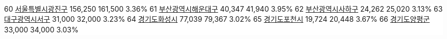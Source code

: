   <tr class="item">
    <td>60</td>
    <td><a href="/apt/서울특별시광진구">서울특별시광진구</a></td>
    <td>156,250</td>
    <td>161,500</td>
    <td>3.36%</td>
  </tr>

  <tr class="item">
    <td>61</td>
    <td><a href="/apt/부산광역시해운대구">부산광역시해운대구</a></td>
    <td>40,347</td>
    <td>41,940</td>
    <td>3.95%</td>
  </tr>

  <tr class="item">
    <td>62</td>
    <td><a href="/apt/부산광역시사하구">부산광역시사하구</a></td>
    <td>24,262</td>
    <td>25,020</td>
    <td>3.13%</td>
  </tr>

  <tr class="item">
    <td>63</td>
    <td><a href="/apt/대구광역시서구">대구광역시서구</a></td>
    <td>31,000</td>
    <td>32,000</td>
    <td>3.23%</td>
  </tr>

  <tr class="item">
    <td>64</td>
    <td><a href="/apt/경기도화성시">경기도화성시</a></td>
    <td>77,039</td>
    <td>79,367</td>
    <td>3.02%</td>
  </tr>

  <tr class="item">
    <td>65</td>
    <td><a href="/apt/경기도포천시">경기도포천시</a></td>
    <td>19,724</td>
    <td>20,448</td>
    <td>3.67%</td>
  </tr>

  <tr class="item">
    <td>66</td>
    <td><a href="/apt/경기도양평군">경기도양평군</a></td>
    <td>33,000</td>
    <td>34,000</td>
    <td>3.03%</td>
  </tr>
